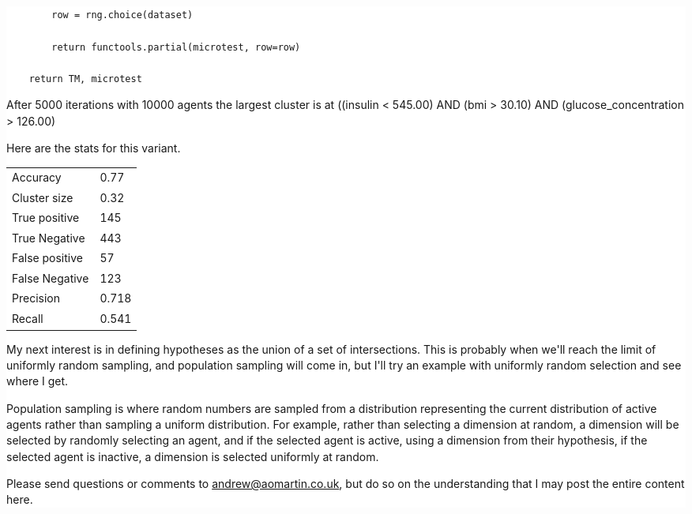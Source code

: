             row = rng.choice(dataset)

            return functools.partial(microtest, row=row)

        return TM, microtest

After 5000 iterations with 10000 agents the largest cluster is at ((insulin < 545.00) AND (bmi > 30.10) AND (glucose_concentration > 126.00)

Here are the stats for this variant.
<table>
	<tr><td>Accuracy</td><td>0.77</td></tr>
	<tr><td>Cluster size</td><td>0.32</td></tr>
	<tr><td>True positive</td><td>145</td></tr>
	<tr><td>True Negative</td><td>443</td></tr>
	<tr><td>False positive</td><td>57</td></tr>
	<tr><td>False Negative</td><td>123</td></tr>
	<tr><td>Precision</td><td>0.718</td></tr>
	<tr><td>Recall</td><td>0.541</td></tr>
</table>

My next interest is in defining hypotheses as the union of a set of intersections. This is probably when we'll reach the limit of uniformly random sampling, and population sampling will come in, but I'll try an example with uniformly random selection and see where I get.

Population sampling is where random numbers are sampled from a distribution representing the current distribution of active agents rather than sampling a uniform distribution. For example, rather than selecting a dimension at random, a dimension will be selected by randomly selecting an agent, and if the selected agent is active, using a dimension from their hypothesis, if the selected agent is inactive, a dimension is selected uniformly at random.

Please send questions or comments to [andrew@aomartin.co.uk](mailto:andrew@aomartin.co.uk?subject=sds-ml), but do so on the understanding that I may post the entire content here.

